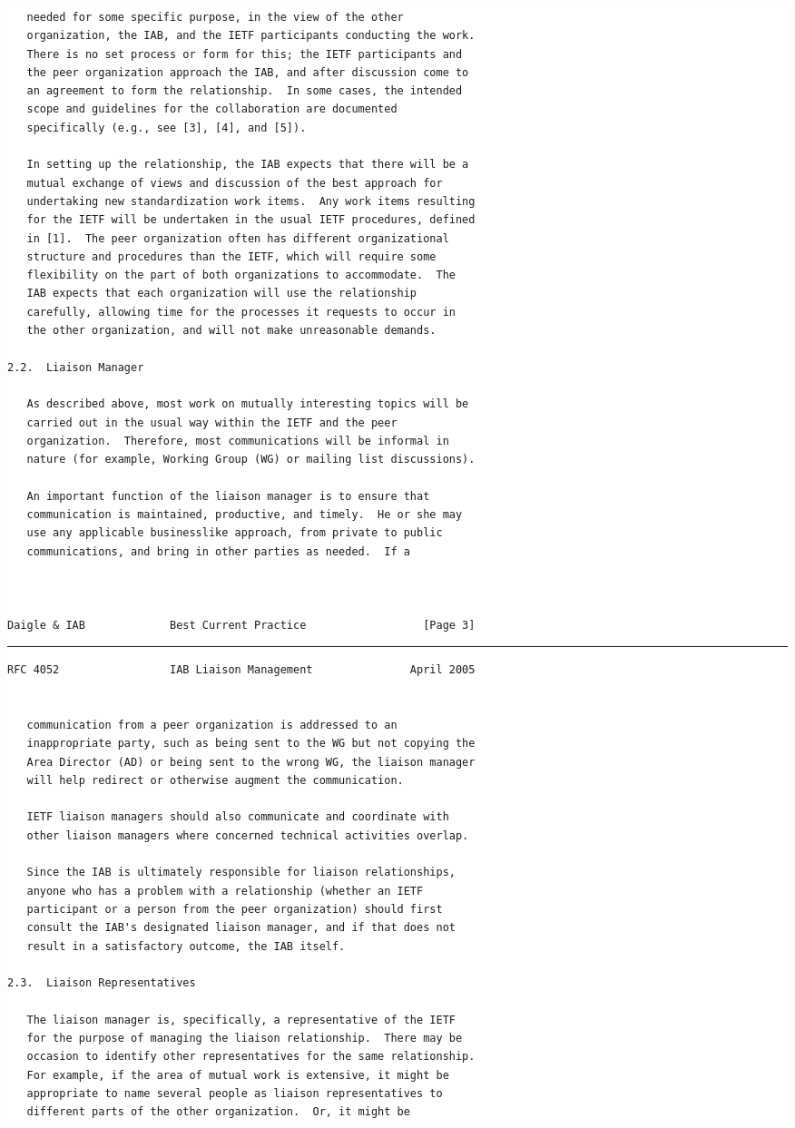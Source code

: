 ``` newpage
   needed for some specific purpose, in the view of the other
   organization, the IAB, and the IETF participants conducting the work.
   There is no set process or form for this; the IETF participants and
   the peer organization approach the IAB, and after discussion come to
   an agreement to form the relationship.  In some cases, the intended
   scope and guidelines for the collaboration are documented
   specifically (e.g., see [3], [4], and [5]).

   In setting up the relationship, the IAB expects that there will be a
   mutual exchange of views and discussion of the best approach for
   undertaking new standardization work items.  Any work items resulting
   for the IETF will be undertaken in the usual IETF procedures, defined
   in [1].  The peer organization often has different organizational
   structure and procedures than the IETF, which will require some
   flexibility on the part of both organizations to accommodate.  The
   IAB expects that each organization will use the relationship
   carefully, allowing time for the processes it requests to occur in
   the other organization, and will not make unreasonable demands.

2.2.  Liaison Manager

   As described above, most work on mutually interesting topics will be
   carried out in the usual way within the IETF and the peer
   organization.  Therefore, most communications will be informal in
   nature (for example, Working Group (WG) or mailing list discussions).

   An important function of the liaison manager is to ensure that
   communication is maintained, productive, and timely.  He or she may
   use any applicable businesslike approach, from private to public
   communications, and bring in other parties as needed.  If a



Daigle & IAB             Best Current Practice                  [Page 3]
```

------------------------------------------------------------------------

``` newpage
RFC 4052                 IAB Liaison Management               April 2005


   communication from a peer organization is addressed to an
   inappropriate party, such as being sent to the WG but not copying the
   Area Director (AD) or being sent to the wrong WG, the liaison manager
   will help redirect or otherwise augment the communication.

   IETF liaison managers should also communicate and coordinate with
   other liaison managers where concerned technical activities overlap.

   Since the IAB is ultimately responsible for liaison relationships,
   anyone who has a problem with a relationship (whether an IETF
   participant or a person from the peer organization) should first
   consult the IAB's designated liaison manager, and if that does not
   result in a satisfactory outcome, the IAB itself.

2.3.  Liaison Representatives

   The liaison manager is, specifically, a representative of the IETF
   for the purpose of managing the liaison relationship.  There may be
   occasion to identify other representatives for the same relationship.
   For example, if the area of mutual work is extensive, it might be
   appropriate to name several people as liaison representatives to
   different parts of the other organization.  Or, it might be
```